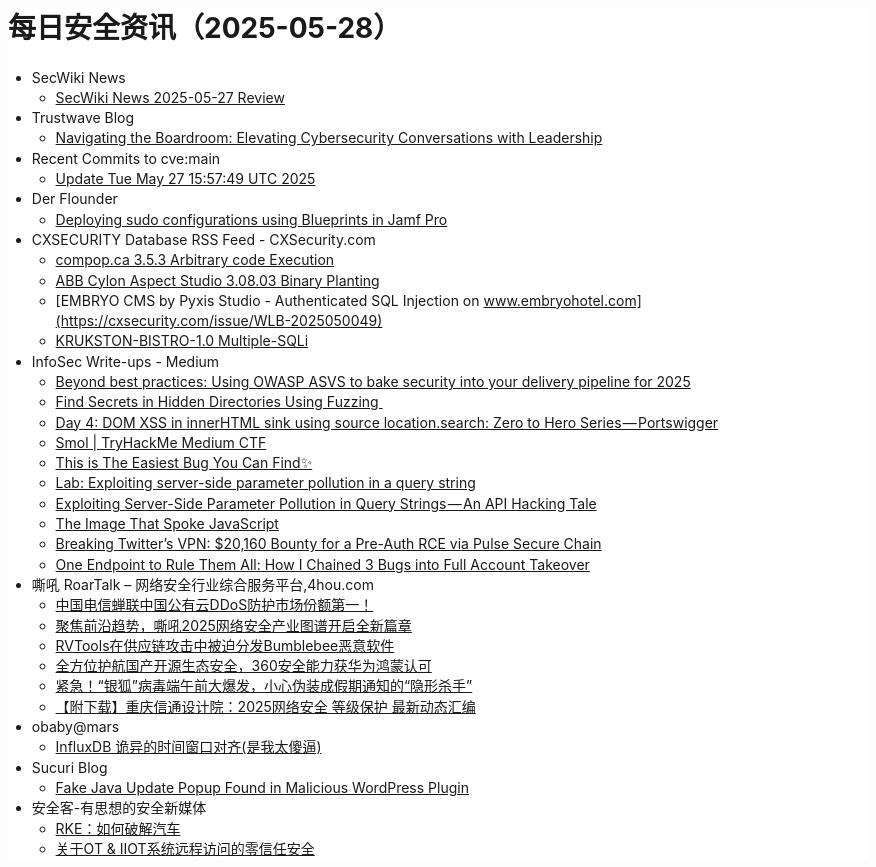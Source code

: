 # 每日安全资讯（2025-05-28）

- SecWiki News
  - [SecWiki News 2025-05-27 Review](http://www.sec-wiki.com/?2025-05-27)
- Trustwave Blog
  - [Navigating the Boardroom: Elevating Cybersecurity Conversations with Leadership](https://www.trustwave.com/en-us/resources/blogs/trustwave-blog/navigating-the-boardroom-elevating-cybersecurity-conversations-with-leadership/)
- Recent Commits to cve:main
  - [Update Tue May 27 15:57:49 UTC 2025](https://github.com/trickest/cve/commit/1269d04b83643a6dabdc50c79bc5a46218d623e7)
- Der Flounder
  - [Deploying sudo configurations using Blueprints in Jamf Pro](https://derflounder.wordpress.com/2025/05/27/deploying-sudo-configurations-using-blueprints-in-jamf-pro/)
- CXSECURITY Database RSS Feed - CXSecurity.com
  - [compop.ca 3.5.3 Arbitrary code Execution](https://cxsecurity.com/issue/WLB-2025050051)
  - [ABB Cylon Aspect Studio 3.08.03 Binary Planting](https://cxsecurity.com/issue/WLB-2025050050)
  - [EMBRYO CMS by Pyxis Studio - Authenticated SQL Injection on www.embryohotel.com](https://cxsecurity.com/issue/WLB-2025050049)
  - [KRUKSTON-BISTRO-1.0 Multiple-SQLi](https://cxsecurity.com/issue/WLB-2025050048)
- InfoSec Write-ups - Medium
  - [Beyond best practices: Using OWASP ASVS to bake security into your delivery pipeline for 2025](https://infosecwriteups.com/beyond-best-practices-using-owasp-asvs-to-bake-security-into-your-delivery-pipeline-for-2025-36ff24c06960?source=rss----7b722bfd1b8d---4)
  - [Find Secrets in Hidden Directories Using Fuzzing ️](https://infosecwriteups.com/find-secrets-in-hidden-directories-using-fuzzing-%EF%B8%8F-1666d6f34fd8?source=rss----7b722bfd1b8d---4)
  - [Day 4: DOM XSS in innerHTML sink using source location.search: Zero to Hero Series — Portswigger](https://infosecwriteups.com/day-4-dom-xss-in-innerhtml-sink-using-source-location-search-zero-to-hero-series-portswigger-32c993b86584?source=rss----7b722bfd1b8d---4)
  - [Smol | TryHackMe Medium CTF](https://infosecwriteups.com/smol-tryhackme-medium-ctf-24acda06c8d7?source=rss----7b722bfd1b8d---4)
  - [This is The Easiest Bug You Can Find✨](https://infosecwriteups.com/this-is-the-easiest-bug-you-can-find-e50e0b68c641?source=rss----7b722bfd1b8d---4)
  - [Lab: Exploiting server-side parameter pollution in a query string](https://infosecwriteups.com/lab-exploiting-server-side-parameter-pollution-in-a-query-string-e07a341c44d5?source=rss----7b722bfd1b8d---4)
  - [Exploiting Server-Side Parameter Pollution in Query Strings — An API Hacking Tale](https://infosecwriteups.com/exploiting-server-side-parameter-pollution-in-query-strings-an-api-hacking-tale-db68094f971f?source=rss----7b722bfd1b8d---4)
  - [The Image That Spoke JavaScript](https://infosecwriteups.com/the-image-that-spoke-javascript-bdbd368921e4?source=rss----7b722bfd1b8d---4)
  - [Breaking Twitter’s VPN: $20,160 Bounty for a Pre-Auth RCE via Pulse Secure Chain](https://infosecwriteups.com/breaking-twitters-vpn-20-160-bounty-for-a-pre-auth-rce-via-pulse-secure-chain-ab0ad708e988?source=rss----7b722bfd1b8d---4)
  - [One Endpoint to Rule Them All: How I Chained 3 Bugs into Full Account Takeover](https://infosecwriteups.com/one-endpoint-to-rule-them-all-how-i-chained-3-bugs-into-full-account-takeover-2d04a2f5dbc6?source=rss----7b722bfd1b8d---4)
- 嘶吼 RoarTalk – 网络安全行业综合服务平台,4hou.com
  - [中国电信蝉联中国公有云DDoS防护市场份额第一！](https://www.4hou.com/posts/mk99)
  - [聚焦前沿趋势，嘶吼2025网络安全产业图谱开启全新篇章](https://www.4hou.com/posts/0Mry)
  - [RVTools在供应链攻击中被迫分发Bumblebee恶意软件](https://www.4hou.com/posts/Zg9w)
  - [全方位护航国产开源生态安全，360安全能力获华为鸿蒙认可](https://www.4hou.com/posts/l09g)
  - [紧急！“银狐”病毒端午前大爆发，小心伪装成假期通知的“隐形杀手”](https://www.4hou.com/posts/kg0N)
  - [【附下载】重庆信通设计院：2025网络安全 等级保护 最新动态汇编](https://www.4hou.com/posts/jB9P)
- obaby@mars
  - [InfluxDB 诡异的时间窗口对齐(是我太傻逼)](https://h4ck.org.cn/2025/05/20827)
- Sucuri Blog
  - [Fake Java Update Popup Found in Malicious WordPress Plugin](https://blog.sucuri.net/2025/05/fake-java-update-popup-found-in-malicious-wordpress-plugin.html)
- 安全客-有思想的安全新媒体
  - [RKE：如何破解汽车](https://www.anquanke.com/post/id/288184)
  - [关于OT & IIOT系统远程访问的零信任安全](https://www.anquanke.com/post/id/307723)